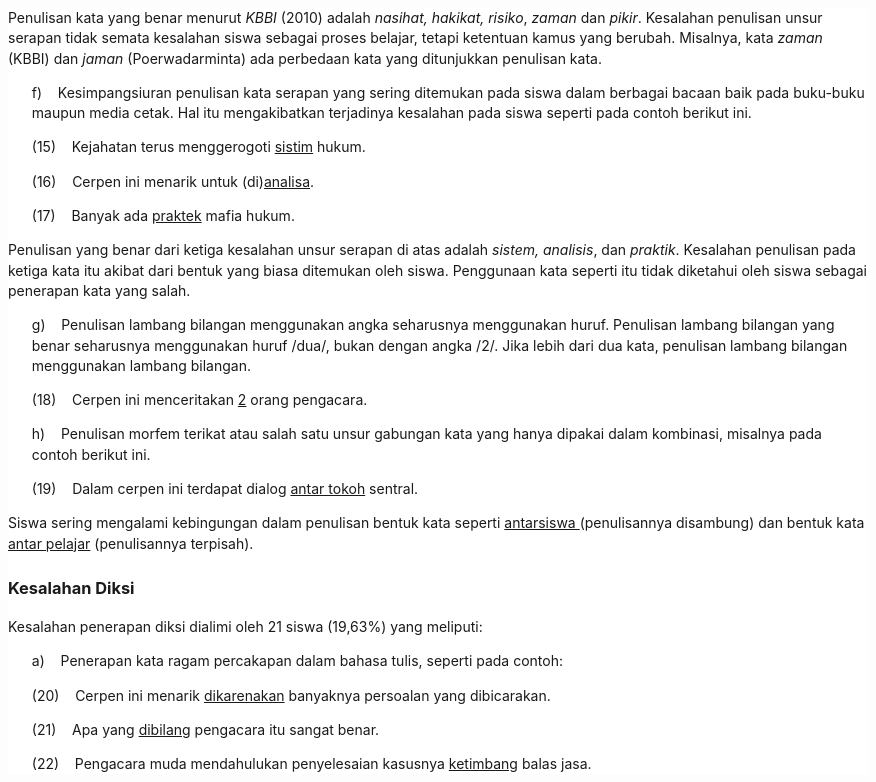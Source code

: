 <p><span class="font2">Penulisan kata yang benar menurut </span><span class="font2" style="font-style:italic;">KBBI</span><span class="font2"> (2010) adalah </span><span class="font2" style="font-style:italic;">nasihat, hakikat, risiko</span><span class="font2">, </span><span class="font2" style="font-style:italic;">zaman</span><span class="font2"> dan </span><span class="font2" style="font-style:italic;">pikir</span><span class="font2">. Kesalahan penulisan unsur serapan tidak semata kesalahan siswa sebagai proses belajar, tetapi ketentuan kamus yang berubah. Misalnya, kata </span><span class="font2" style="font-style:italic;">zaman</span><span class="font2"> (KBBI) dan </span><span class="font2" style="font-style:italic;">jaman</span><span class="font2"> (Poerwadarminta) ada perbedaan kata yang ditunjukkan penulisan kata.</span></p>
<ul style="list-style:none;"><li>
<p><span class="font2">f) &nbsp;&nbsp;&nbsp;Kesimpangsiuran penulisan kata serapan yang sering ditemukan pada siswa dalam berbagai bacaan baik pada buku-buku maupun media cetak. Hal itu mengakibatkan terjadinya kesalahan pada siswa seperti pada contoh berikut ini.</span></p></li></ul>
<ul style="list-style:none;"><li>
<p><span class="font2">(15) &nbsp;&nbsp;&nbsp;Kejahatan terus menggerogoti </span><span class="font2" style="text-decoration:underline;">sistim</span><span class="font2"> hukum.</span></p></li>
<li>
<p><span class="font2">(16) &nbsp;&nbsp;&nbsp;Cerpen ini menarik untuk (di)</span><span class="font2" style="text-decoration:underline;">analisa</span><span class="font2">.</span></p></li>
<li>
<p><span class="font2">(17) &nbsp;&nbsp;&nbsp;Banyak ada </span><span class="font2" style="text-decoration:underline;">praktek</span><span class="font2"> mafia hukum.</span></p></li></ul>
<p><span class="font2">Penulisan yang benar dari ketiga kesalahan unsur serapan di atas adalah </span><span class="font2" style="font-style:italic;">sistem, analisis</span><span class="font2">, dan </span><span class="font2" style="font-style:italic;">praktik</span><span class="font2">. Kesalahan penulisan pada ketiga kata itu akibat dari bentuk yang biasa ditemukan oleh siswa. Penggunaan kata seperti itu tidak diketahui oleh siswa sebagai penerapan kata yang salah.</span></p>
<ul style="list-style:none;"><li>
<p><span class="font2">g) &nbsp;&nbsp;&nbsp;Penulisan lambang bilangan menggunakan angka seharusnya menggunakan huruf. Penulisan lambang bilangan yang benar seharusnya menggunakan huruf /dua/, bukan dengan angka /2/. Jika lebih dari dua kata, penulisan lambang bilangan menggunakan lambang bilangan.</span></p></li></ul>
<ul style="list-style:none;"><li>
<p><span class="font2">(18) &nbsp;&nbsp;&nbsp;Cerpen ini menceritakan </span><span class="font2" style="text-decoration:underline;">2</span><span class="font2"> orang pengacara.</span></p></li></ul>
<ul style="list-style:none;"><li>
<p><span class="font2">h) &nbsp;&nbsp;&nbsp;Penulisan morfem terikat atau salah satu unsur gabungan kata yang hanya dipakai dalam kombinasi, misalnya pada contoh berikut ini.</span></p></li></ul>
<ul style="list-style:none;"><li>
<p><span class="font2">(19) &nbsp;&nbsp;&nbsp;Dalam cerpen ini terdapat dialog </span><span class="font2" style="text-decoration:underline;">antar tokoh</span><span class="font2"> sentral.</span></p></li></ul>
<p><span class="font2">Siswa sering mengalami kebingungan dalam penulisan bentuk kata seperti </span><span class="font2" style="text-decoration:underline;">antarsiswa </span><span class="font2">(penulisannya disambung) dan bentuk kata </span><span class="font2" style="text-decoration:underline;">antar pelajar</span><span class="font2"> (penulisannya terpisah).</span></p>
<h3><a name="bookmark17"></a><span class="font2" style="font-weight:bold;"><a name="bookmark18"></a>Kesalahan Diksi</span></h3>
<p><span class="font2">Kesalahan penerapan diksi dialimi oleh 21 siswa (19,63%) yang meliputi:</span></p>
<ul style="list-style:none;"><li>
<p><span class="font2">a) &nbsp;&nbsp;&nbsp;Penerapan kata ragam percakapan dalam bahasa tulis, seperti pada contoh:</span></p></li></ul>
<ul style="list-style:none;"><li>
<p><span class="font2">(20) &nbsp;&nbsp;&nbsp;Cerpen ini menarik </span><span class="font2" style="text-decoration:underline;">dikarenakan</span><span class="font2"> banyaknya persoalan yang dibicarakan.</span></p></li>
<li>
<p><span class="font2">(21) &nbsp;&nbsp;&nbsp;Apa yang </span><span class="font2" style="text-decoration:underline;">dibilang</span><span class="font2"> pengacara itu sangat benar.</span></p></li>
<li>
<p><span class="font2">(22) &nbsp;&nbsp;&nbsp;Pengacara muda mendahulukan penyelesaian kasusnya </span><span class="font2" style="text-decoration:underline;">ketimbang</span><span class="font2"> balas jasa.</span></p></li></ul>